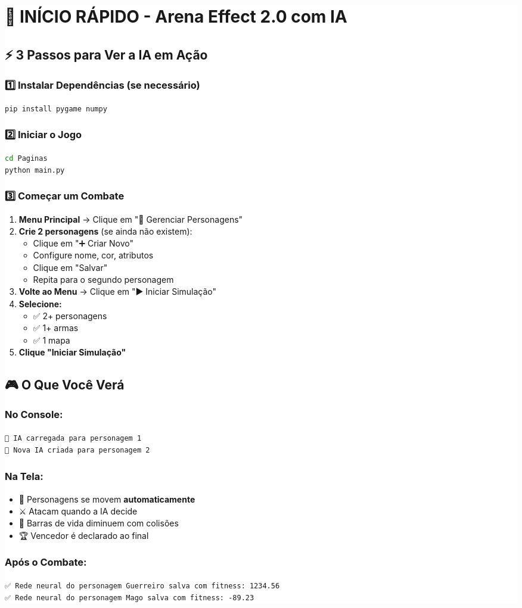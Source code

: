# 🚀 INÍCIO RÁPIDO - Arena Effect 2.0 com IA

## ⚡ 3 Passos para Ver a IA em Ação

### 1️⃣ Instalar Dependências (se necessário)
```bash
pip install pygame numpy
```

### 2️⃣ Iniciar o Jogo
```bash
cd Paginas
python main.py
```

### 3️⃣ Começar um Combate
1. **Menu Principal** → Clique em "👤 Gerenciar Personagens"
2. **Crie 2 personagens** (se ainda não existem):
   - Clique em "➕ Criar Novo"
   - Configure nome, cor, atributos
   - Clique em "Salvar"
   - Repita para o segundo personagem
3. **Volte ao Menu** → Clique em "▶️ Iniciar Simulação"
4. **Selecione:**
   - ✅ 2+ personagens
   - ✅ 1+ armas
   - ✅ 1 mapa
5. **Clique "Iniciar Simulação"**

## 🎮 O Que Você Verá

### No Console:
```
🧠 IA carregada para personagem 1
🧠 Nova IA criada para personagem 2
```

### Na Tela:
- 🎯 Personagens se movem **automaticamente**
- ⚔️ Atacam quando a IA decide
- 💚 Barras de vida diminuem com colisões
- 🏆 Vencedor é declarado ao final

### Após o Combate:
```
✅ Rede neural do personagem Guerreiro salva com fitness: 1234.56
✅ Rede neural do personagem Mago salva com fitness: -89.23
```
